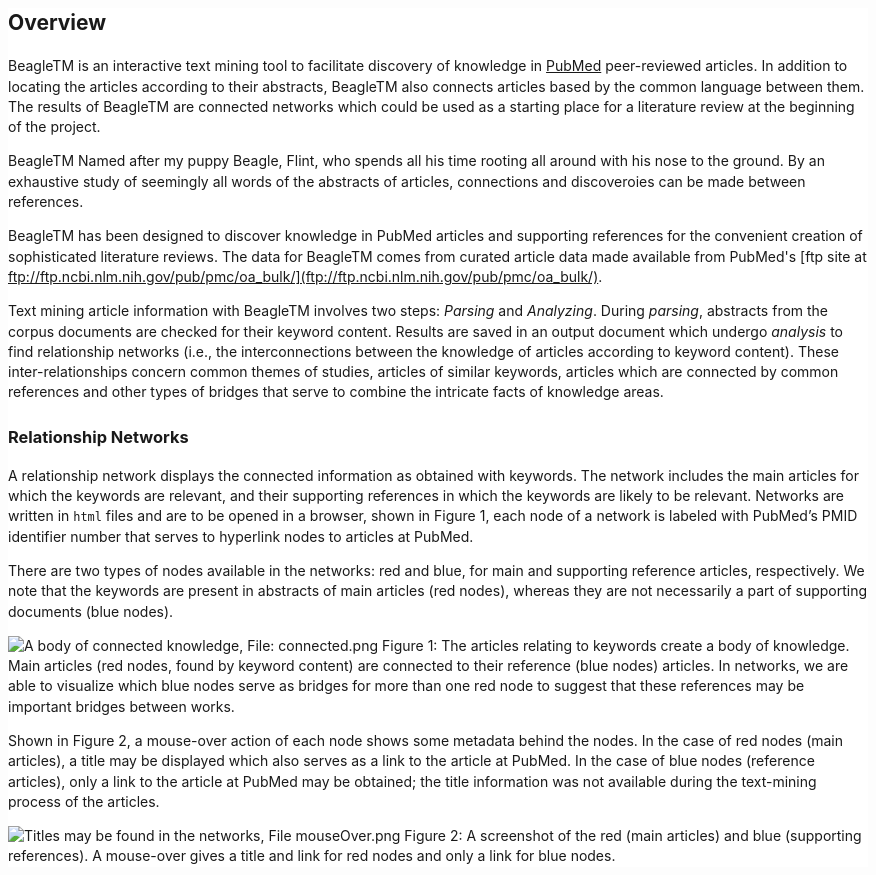 
## Overview

BeagleTM is an interactive text mining tool to facilitate discovery of knowledge in [PubMed](https://pubmed.ncbi.nlm.nih.gov/) peer-reviewed articles. In addition to locating the articles according to their abstracts, BeagleTM also connects articles based by the common language between them. The results of BeagleTM are connected networks which could be used as a starting place for a literature review at the beginning of the project.


BeagleTM Named after my puppy Beagle, Flint, who spends all his time rooting all around with his nose to the ground. By an exhaustive study of seemingly all words of the abstracts of articles, connections and discoveroies can be made between references.


BeagleTM has been designed to discover knowledge in PubMed articles and supporting references for the convenient creation of sophisticated literature reviews. The data for BeagleTM comes from curated article data made available from PubMed's [ftp site at ftp://ftp.ncbi.nlm.nih.gov/pub/pmc/oa_bulk/](ftp://ftp.ncbi.nlm.nih.gov/pub/pmc/oa_bulk/).

Text mining article information with BeagleTM involves two steps: _Parsing_ and _Analyzing_. During _parsing_, abstracts from the corpus documents are checked for their keyword content. Results are saved in an output document which undergo _analysis_ to find relationship networks (i.e., the interconnections between the knowledge of articles according to keyword content). These inter-relationships concern common themes of studies, articles of similar keywords, articles which are connected by common references and other types of bridges that serve to combine the intricate facts of knowledge areas.


### Relationship Networks

A relationship network displays the connected information as obtained with keywords. The network includes the main articles for which the keywords are relevant, and their supporting references in which the keywords are likely to be relevant. Networks are written in `html` files and are to be opened in a browser, shown in Figure 1, each node of a network is labeled with PubMed’s PMID identifier number that serves to hyperlink nodes to articles at PubMed.

There are two types of nodes available in the networks: red and blue, for main and supporting reference articles, respectively. We note that the keywords are present in abstracts of main articles (red nodes), whereas they are not necessarily a part of supporting documents (blue nodes).

![A body of connected knowledge, File: connected.png](graphics/connected.png)
Figure 1: The articles relating to keywords create a body of knowledge. Main articles (red nodes, found by keyword content) are connected to their reference (blue nodes) articles. In networks, we are able to visualize which blue nodes serve as bridges for more than one red node to suggest that these references may be important bridges between works.


Shown in Figure 2, a mouse-over action of each node shows some metadata behind the nodes. In the case of red nodes (main articles), a title may be displayed which also serves as a link to the article at PubMed. In the case of blue nodes (reference articles), only a link to the article at PubMed may be obtained; the title information was not available during the text-mining process of the articles.


![Titles may be found in the networks, File mouseOver.png](graphics/mouseOver.png)
Figure 2: A screenshot of the red (main articles) and blue (supporting references). A mouse-over gives a title and link for red nodes and only a link for blue nodes.
